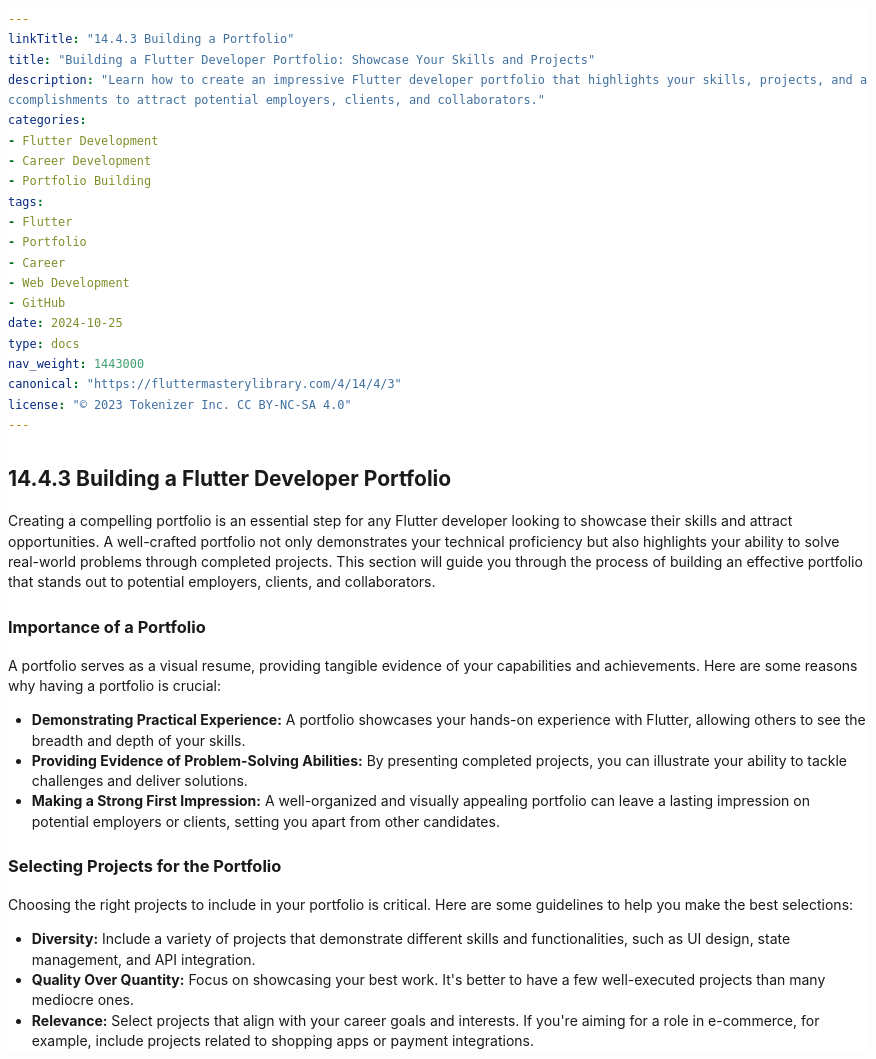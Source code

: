```yaml
---
linkTitle: "14.4.3 Building a Portfolio"
title: "Building a Flutter Developer Portfolio: Showcase Your Skills and Projects"
description: "Learn how to create an impressive Flutter developer portfolio that highlights your skills, projects, and accomplishments to attract potential employers, clients, and collaborators."
categories:
- Flutter Development
- Career Development
- Portfolio Building
tags:
- Flutter
- Portfolio
- Career
- Web Development
- GitHub
date: 2024-10-25
type: docs
nav_weight: 1443000
canonical: "https://fluttermasterylibrary.com/4/14/4/3"
license: "© 2023 Tokenizer Inc. CC BY-NC-SA 4.0"
---
```


## 14.4.3 Building a Flutter Developer Portfolio

Creating a compelling portfolio is an essential step for any Flutter developer looking to showcase their skills and attract opportunities. A well-crafted portfolio not only demonstrates your technical proficiency but also highlights your ability to solve real-world problems through completed projects. This section will guide you through the process of building an effective portfolio that stands out to potential employers, clients, and collaborators.

### Importance of a Portfolio

A portfolio serves as a visual resume, providing tangible evidence of your capabilities and achievements. Here are some reasons why having a portfolio is crucial:

- **Demonstrating Practical Experience:** A portfolio showcases your hands-on experience with Flutter, allowing others to see the breadth and depth of your skills.
- **Providing Evidence of Problem-Solving Abilities:** By presenting completed projects, you can illustrate your ability to tackle challenges and deliver solutions.
- **Making a Strong First Impression:** A well-organized and visually appealing portfolio can leave a lasting impression on potential employers or clients, setting you apart from other candidates.

### Selecting Projects for the Portfolio

Choosing the right projects to include in your portfolio is critical. Here are some guidelines to help you make the best selections:

- **Diversity:** Include a variety of projects that demonstrate different skills and functionalities, such as UI design, state management, and API integration.
- **Quality Over Quantity:** Focus on showcasing your best work. It's better to have a few well-executed projects than many mediocre ones.
- **Relevance:** Select projects that align with your career goals and interests. If you're aiming for a role in e-commerce, for example, include projects related to shopping apps or payment integrations.
